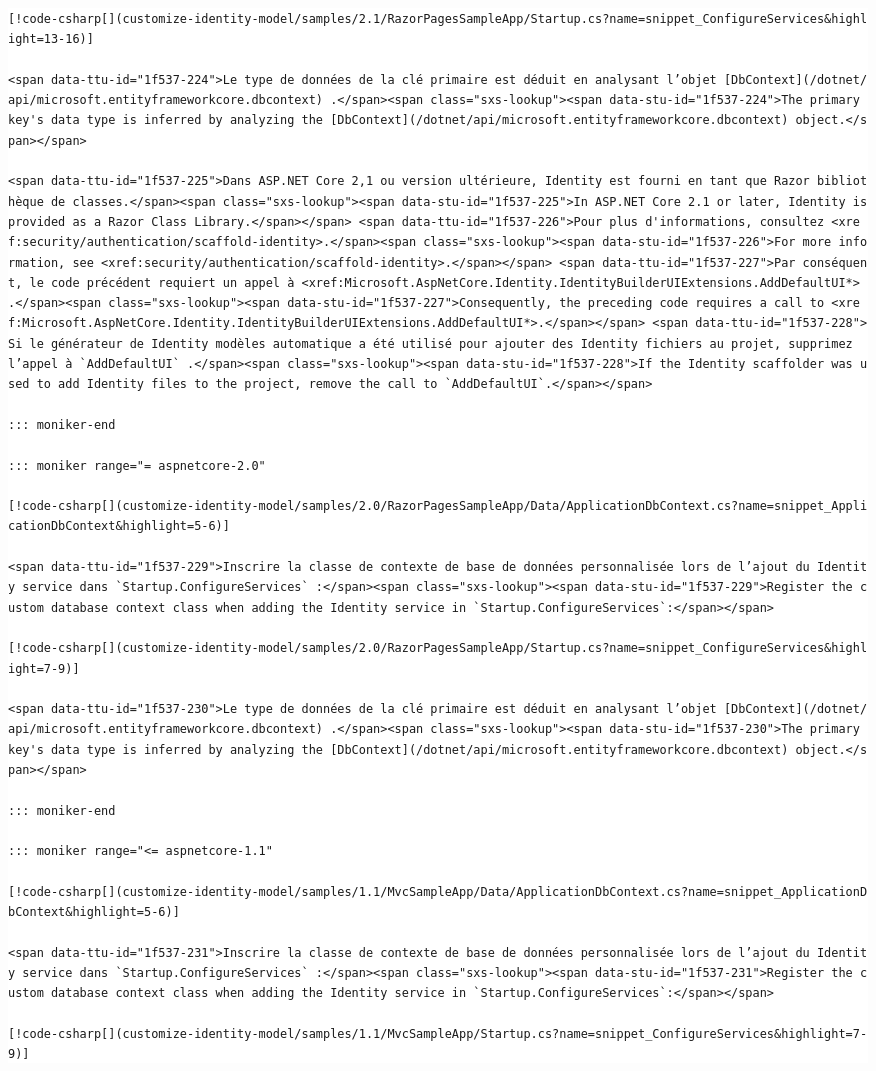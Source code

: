     [!code-csharp[](customize-identity-model/samples/2.1/RazorPagesSampleApp/Startup.cs?name=snippet_ConfigureServices&highlight=13-16)]

    <span data-ttu-id="1f537-224">Le type de données de la clé primaire est déduit en analysant l’objet [DbContext](/dotnet/api/microsoft.entityframeworkcore.dbcontext) .</span><span class="sxs-lookup"><span data-stu-id="1f537-224">The primary key's data type is inferred by analyzing the [DbContext](/dotnet/api/microsoft.entityframeworkcore.dbcontext) object.</span></span>

    <span data-ttu-id="1f537-225">Dans ASP.NET Core 2,1 ou version ultérieure, Identity est fourni en tant que Razor bibliothèque de classes.</span><span class="sxs-lookup"><span data-stu-id="1f537-225">In ASP.NET Core 2.1 or later, Identity is provided as a Razor Class Library.</span></span> <span data-ttu-id="1f537-226">Pour plus d'informations, consultez <xref:security/authentication/scaffold-identity>.</span><span class="sxs-lookup"><span data-stu-id="1f537-226">For more information, see <xref:security/authentication/scaffold-identity>.</span></span> <span data-ttu-id="1f537-227">Par conséquent, le code précédent requiert un appel à <xref:Microsoft.AspNetCore.Identity.IdentityBuilderUIExtensions.AddDefaultUI*> .</span><span class="sxs-lookup"><span data-stu-id="1f537-227">Consequently, the preceding code requires a call to <xref:Microsoft.AspNetCore.Identity.IdentityBuilderUIExtensions.AddDefaultUI*>.</span></span> <span data-ttu-id="1f537-228">Si le générateur de Identity modèles automatique a été utilisé pour ajouter des Identity fichiers au projet, supprimez l’appel à `AddDefaultUI` .</span><span class="sxs-lookup"><span data-stu-id="1f537-228">If the Identity scaffolder was used to add Identity files to the project, remove the call to `AddDefaultUI`.</span></span>

    ::: moniker-end

    ::: moniker range="= aspnetcore-2.0"

    [!code-csharp[](customize-identity-model/samples/2.0/RazorPagesSampleApp/Data/ApplicationDbContext.cs?name=snippet_ApplicationDbContext&highlight=5-6)]

    <span data-ttu-id="1f537-229">Inscrire la classe de contexte de base de données personnalisée lors de l’ajout du Identity service dans `Startup.ConfigureServices` :</span><span class="sxs-lookup"><span data-stu-id="1f537-229">Register the custom database context class when adding the Identity service in `Startup.ConfigureServices`:</span></span>

    [!code-csharp[](customize-identity-model/samples/2.0/RazorPagesSampleApp/Startup.cs?name=snippet_ConfigureServices&highlight=7-9)]

    <span data-ttu-id="1f537-230">Le type de données de la clé primaire est déduit en analysant l’objet [DbContext](/dotnet/api/microsoft.entityframeworkcore.dbcontext) .</span><span class="sxs-lookup"><span data-stu-id="1f537-230">The primary key's data type is inferred by analyzing the [DbContext](/dotnet/api/microsoft.entityframeworkcore.dbcontext) object.</span></span>

    ::: moniker-end

    ::: moniker range="<= aspnetcore-1.1"

    [!code-csharp[](customize-identity-model/samples/1.1/MvcSampleApp/Data/ApplicationDbContext.cs?name=snippet_ApplicationDbContext&highlight=5-6)]

    <span data-ttu-id="1f537-231">Inscrire la classe de contexte de base de données personnalisée lors de l’ajout du Identity service dans `Startup.ConfigureServices` :</span><span class="sxs-lookup"><span data-stu-id="1f537-231">Register the custom database context class when adding the Identity service in `Startup.ConfigureServices`:</span></span>

    [!code-csharp[](customize-identity-model/samples/1.1/MvcSampleApp/Startup.cs?name=snippet_ConfigureServices&highlight=7-9)]
